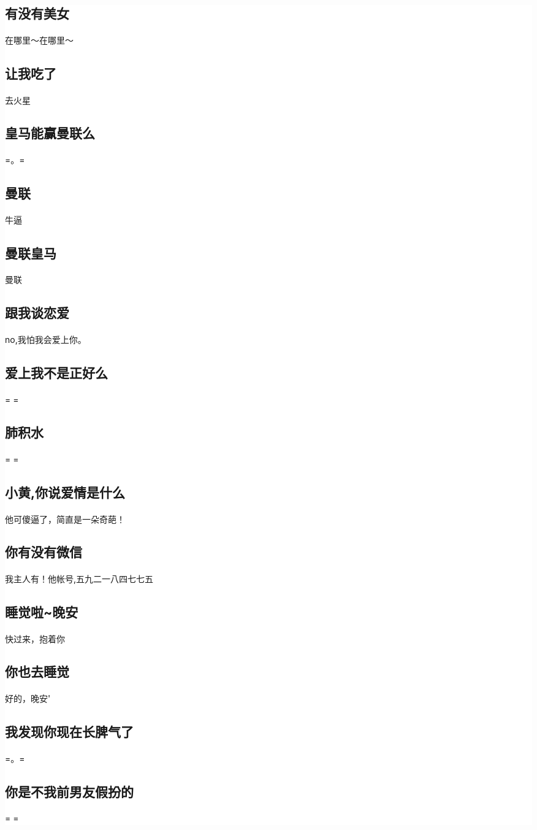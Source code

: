 ## 有没有美女
在哪里〜在哪里〜

## 让我吃了
去火星

## 皇马能赢曼联么
=。=

## 曼联
牛逼

## 曼联皇马
曼联

## 跟我谈恋爱
no,我怕我会爱上你。

## 爱上我不是正好么
= =

## 肺积水
= =

## 小黄,你说爱情是什么
他可傻逼了，简直是一朵奇葩！

## 你有没有微信
我主人有！他帐号,五九二一八四七七五

## 睡觉啦~晚安
快过来，抱着你

## 你也去睡觉
好的，晚安'

## 我发现你现在长脾气了
=。=

## 你是不我前男友假扮的
= =
